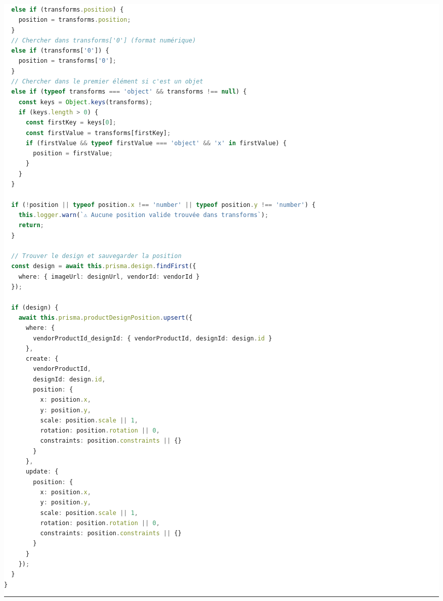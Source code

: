 ```typescript
  else if (transforms.position) {
    position = transforms.position;
  }
  // Chercher dans transforms['0'] (format numérique)
  else if (transforms['0']) {
    position = transforms['0'];
  }
  // Chercher dans le premier élément si c'est un objet
  else if (typeof transforms === 'object' && transforms !== null) {
    const keys = Object.keys(transforms);
    if (keys.length > 0) {
      const firstKey = keys[0];
      const firstValue = transforms[firstKey];
      if (firstValue && typeof firstValue === 'object' && 'x' in firstValue) {
        position = firstValue;
      }
    }
  }
  
  if (!position || typeof position.x !== 'number' || typeof position.y !== 'number') {
    this.logger.warn(`⚠️ Aucune position valide trouvée dans transforms`);
    return;
  }
  
  // Trouver le design et sauvegarder la position
  const design = await this.prisma.design.findFirst({
    where: { imageUrl: designUrl, vendorId: vendorId }
  });
  
  if (design) {
    await this.prisma.productDesignPosition.upsert({
      where: {
        vendorProductId_designId: { vendorProductId, designId: design.id }
      },
      create: {
        vendorProductId,
        designId: design.id,
        position: {
          x: position.x,
          y: position.y,
          scale: position.scale || 1,
          rotation: position.rotation || 0,
          constraints: position.constraints || {}
        }
      },
      update: {
        position: {
          x: position.x,
          y: position.y,
          scale: position.scale || 1,
          rotation: position.rotation || 0,
          constraints: position.constraints || {}
        }
      }
    });
  }
}
```

---